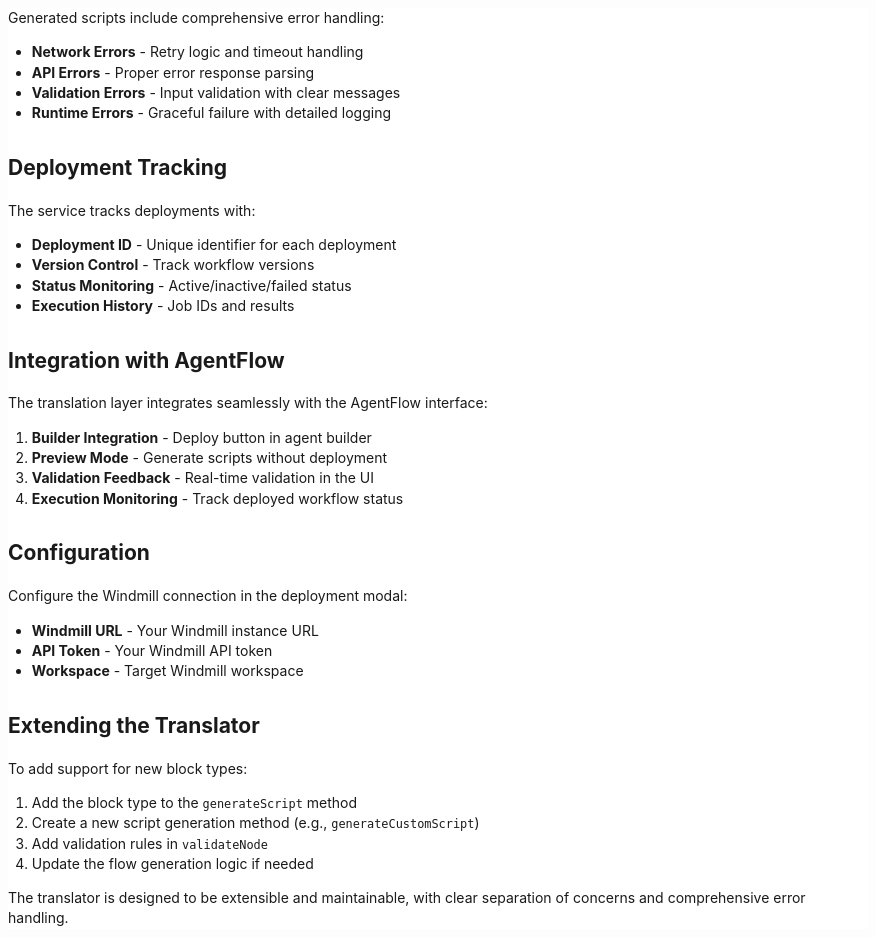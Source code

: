 Generated scripts include comprehensive error handling:

- **Network Errors** - Retry logic and timeout handling
- **API Errors** - Proper error response parsing
- **Validation Errors** - Input validation with clear messages
- **Runtime Errors** - Graceful failure with detailed logging

## Deployment Tracking

The service tracks deployments with:

- **Deployment ID** - Unique identifier for each deployment
- **Version Control** - Track workflow versions
- **Status Monitoring** - Active/inactive/failed status
- **Execution History** - Job IDs and results

## Integration with AgentFlow

The translation layer integrates seamlessly with the AgentFlow interface:

1. **Builder Integration** - Deploy button in agent builder
2. **Preview Mode** - Generate scripts without deployment
3. **Validation Feedback** - Real-time validation in the UI
4. **Execution Monitoring** - Track deployed workflow status

## Configuration

Configure the Windmill connection in the deployment modal:

- **Windmill URL** - Your Windmill instance URL
- **API Token** - Your Windmill API token
- **Workspace** - Target Windmill workspace

## Extending the Translator

To add support for new block types:

1. Add the block type to the `generateScript` method
2. Create a new script generation method (e.g., `generateCustomScript`)
3. Add validation rules in `validateNode`
4. Update the flow generation logic if needed

The translator is designed to be extensible and maintainable, with clear separation of concerns and comprehensive error handling.